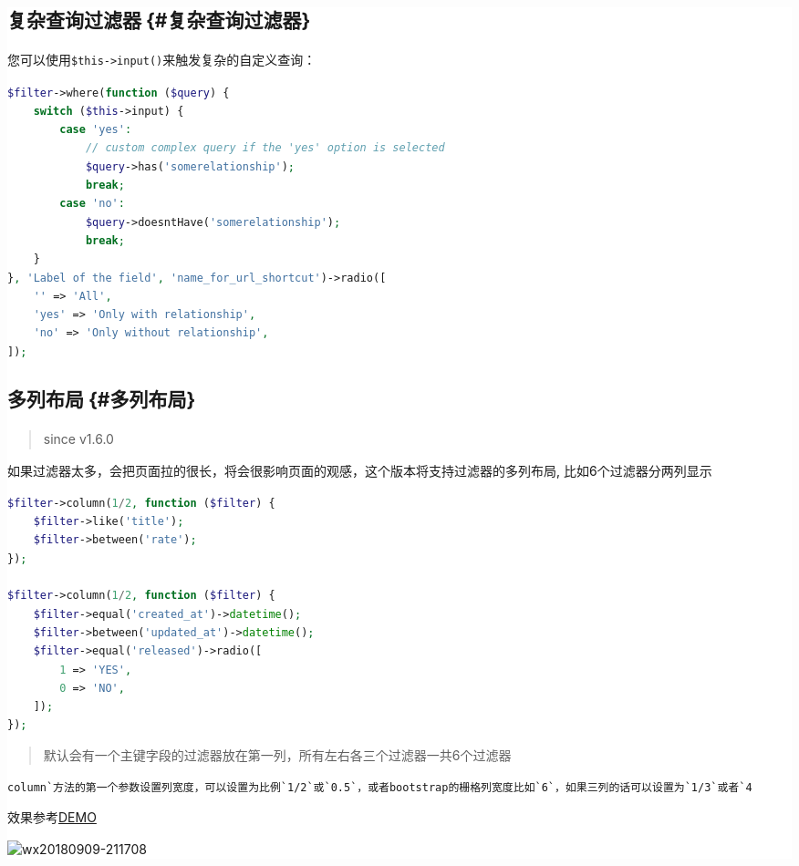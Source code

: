 ## 复杂查询过滤器 {#复杂查询过滤器}

您可以使用`$this->input()`来触发复杂的自定义查询：

```php
$filter->where(function ($query) {
    switch ($this->input) {
        case 'yes':
            // custom complex query if the 'yes' option is selected
            $query->has('somerelationship');
            break;
        case 'no':
            $query->doesntHave('somerelationship');
            break;
    }
}, 'Label of the field', 'name_for_url_shortcut')->radio([
    '' => 'All',
    'yes' => 'Only with relationship',
    'no' => 'Only without relationship',
]);
```

## 多列布局 {#多列布局}

> since v1.6.0

如果过滤器太多，会把页面拉的很长，将会很影响页面的观感，这个版本将支持过滤器的多列布局, 比如6个过滤器分两列显示

```php
$filter->column(1/2, function ($filter) {
    $filter->like('title');
    $filter->between('rate');
});

$filter->column(1/2, function ($filter) {
    $filter->equal('created_at')->datetime();
    $filter->between('updated_at')->datetime();
    $filter->equal('released')->radio([
        1 => 'YES',
        0 => 'NO',
    ]);
});
```

> 默认会有一个主键字段的过滤器放在第一列，所有左右各三个过滤器一共6个过滤器

```
column`方法的第一个参数设置列宽度，可以设置为比例`1/2`或`0.5`，或者bootstrap的栅格列宽度比如`6`，如果三列的话可以设置为`1/3`或者`4
```

效果参考[DEMO](http://demo.laravel-admin.org/posts)

![wx20180909-211708](https://user-images.githubusercontent.com/1479100/45264860-c9865f00-b475-11e8-8418-a3bdb2a834ab.png)
